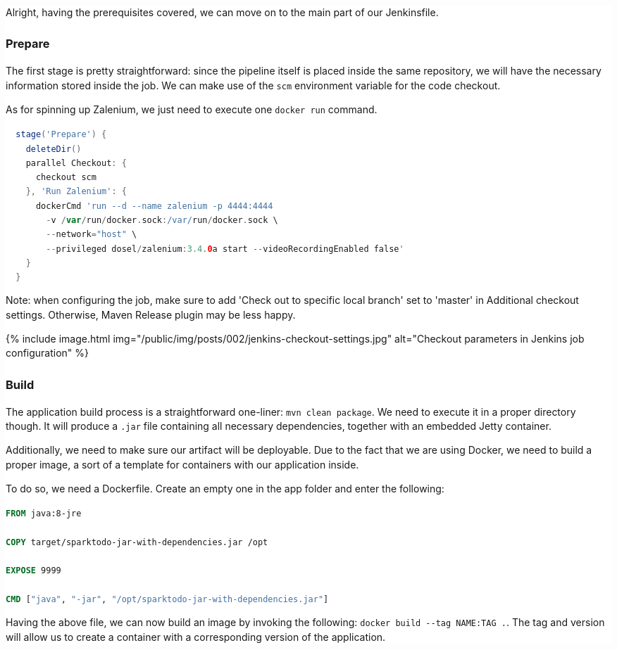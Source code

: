 Alright, having the prerequisites covered, we can move on to the main part of our Jenkinsfile.

### Prepare

The first stage is pretty straightforward: since the pipeline itself is placed inside the same repository, we will have the necessary information stored inside the job. We can make use of the `scm` environment variable for the code checkout.

As for spinning up Zalenium, we just need to execute one `docker run` command.

```groovy
  stage('Prepare') {
    deleteDir()
    parallel Checkout: {
      checkout scm
    }, 'Run Zalenium': {
      dockerCmd 'run --d --name zalenium -p 4444:4444 
        -v /var/run/docker.sock:/var/run/docker.sock \
        --network="host" \
        --privileged dosel/zalenium:3.4.0a start --videoRecordingEnabled false'
    }
  }
```

Note: when configuring the job, make sure to add 'Check out to specific local branch' set to 'master' in Additional checkout settings. Otherwise, Maven Release plugin may be less happy.

{% include image.html img="/public/img/posts/002/jenkins-checkout-settings.jpg" alt="Checkout parameters in Jenkins job configuration" %}

### Build

The application build process is a straightforward one-liner: `mvn clean package`. We need to execute it in a proper directory though. It will produce a `.jar` file containing all necessary dependencies, together with an embedded Jetty container.

Additionally, we need to make sure our artifact will be deployable. Due to the fact that we are using Docker, we need to build a proper image, a sort of a template for containers with our application inside.

To do so, we need a Dockerfile. Create an empty one in the app folder and enter the following:

```Dockerfile
FROM java:8-jre

COPY target/sparktodo-jar-with-dependencies.jar /opt

EXPOSE 9999

CMD ["java", "-jar", "/opt/sparktodo-jar-with-dependencies.jar"]
```

Having the above file, we can now build an image by invoking the following: `docker build --tag NAME:TAG .`. The tag and version will allow us to create a container with a corresponding version of the application.
